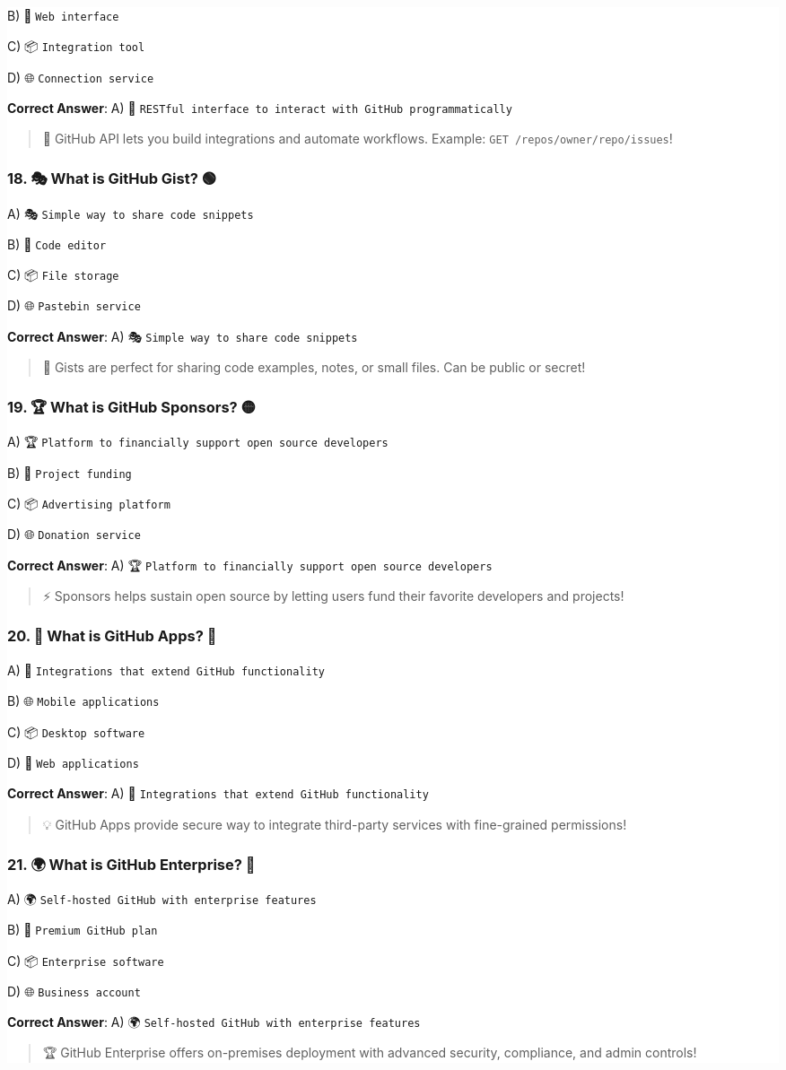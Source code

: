 B) 🔧 `Web interface`

C) 📦 `Integration tool`

D) 🌐 `Connection service`

**Correct Answer**: A) 🔄 `RESTful interface to interact with GitHub programmatically`

> 📘 GitHub API lets you build integrations and automate workflows. Example: `GET /repos/owner/repo/issues`!

### 18. 🎭 What is GitHub Gist? 🟢

A) 🎭 `Simple way to share code snippets`

B) 🔧 `Code editor`

C) 📦 `File storage`

D) 🌐 `Pastebin service`

**Correct Answer**: A) 🎭 `Simple way to share code snippets`

> 🎯 Gists are perfect for sharing code examples, notes, or small files. Can be public or secret!

### 19. 🏆 What is GitHub Sponsors? 🟡

A) 🏆 `Platform to financially support open source developers`

B) 🔧 `Project funding`

C) 📦 `Advertising platform`

D) 🌐 `Donation service`

**Correct Answer**: A) 🏆 `Platform to financially support open source developers`

> ⚡ Sponsors helps sustain open source by letting users fund their favorite developers and projects!

### 20. 🔧 What is GitHub Apps? 🔴

A) 🔧 `Integrations that extend GitHub functionality`

B) 🌐 `Mobile applications`

C) 📦 `Desktop software`

D) 🚀 `Web applications`

**Correct Answer**: A) 🔧 `Integrations that extend GitHub functionality`

> 💡 GitHub Apps provide secure way to integrate third-party services with fine-grained permissions!

### 21. 🌍 What is GitHub Enterprise? 🔴

A) 🌍 `Self-hosted GitHub with enterprise features`

B) 🔧 `Premium GitHub plan`

C) 📦 `Enterprise software`

D) 🌐 `Business account`

**Correct Answer**: A) 🌍 `Self-hosted GitHub with enterprise features`

> 🏆 GitHub Enterprise offers on-premises deployment with advanced security, compliance, and admin controls! 